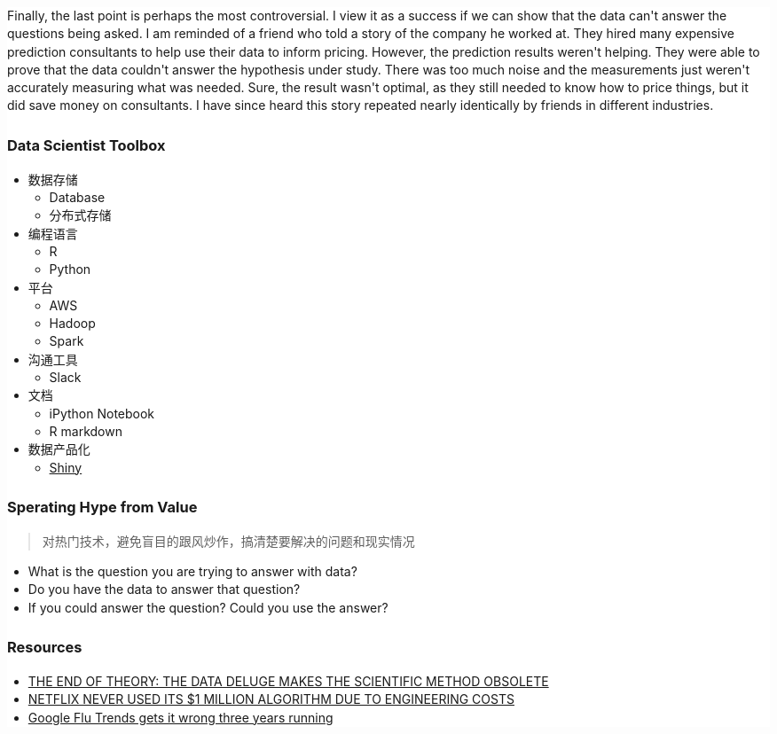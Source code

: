 Finally, the last point is perhaps the most controversial. I view it as a success if we can show that the data can't answer the questions being asked. I am reminded of a friend who told a story of the company he worked at. They hired many expensive prediction consultants to help use their data to inform pricing. However, the prediction results weren't helping. They were able to prove that the data couldn't answer the hypothesis under study. There was too much noise and the measurements just weren't accurately measuring what was needed. Sure, the result wasn't optimal, as they still needed to know how to price things, but it did save money on consultants. I have since heard this story repeated nearly identically by friends in different industries.

### Data Scientist Toolbox

- 数据存储
    - Database
    - 分布式存储
- 编程语言
    - R
    - Python
- 平台
    - AWS
    - Hadoop
    - Spark
- 沟通工具
    - Slack
- 文档
    - iPython Notebook
    - R markdown
- 数据产品化
    - [Shiny](https://shiny.rstudio.com/)

### Sperating Hype from Value

> 对热门技术，避免盲目的跟风炒作，搞清楚要解决的问题和现实情况

- What is the question you are trying to answer with data?
- Do you have the data to answer that question?
- If you could answer the question? Could you use the answer?


### Resources

- [THE END OF THEORY: THE DATA DELUGE MAKES THE SCIENTIFIC METHOD OBSOLETE](https://www.wired.com/2008/06/pb-theory/)
- [NETFLIX NEVER USED ITS $1 MILLION ALGORITHM DUE TO ENGINEERING COSTS](https://www.wired.com/2012/04/netflix-prize-costs/)
- [Google Flu Trends gets it wrong three years running](https://www.newscientist.com/article/dn25217-google-flu-trends-gets-it-wrong-three-years-running/)
